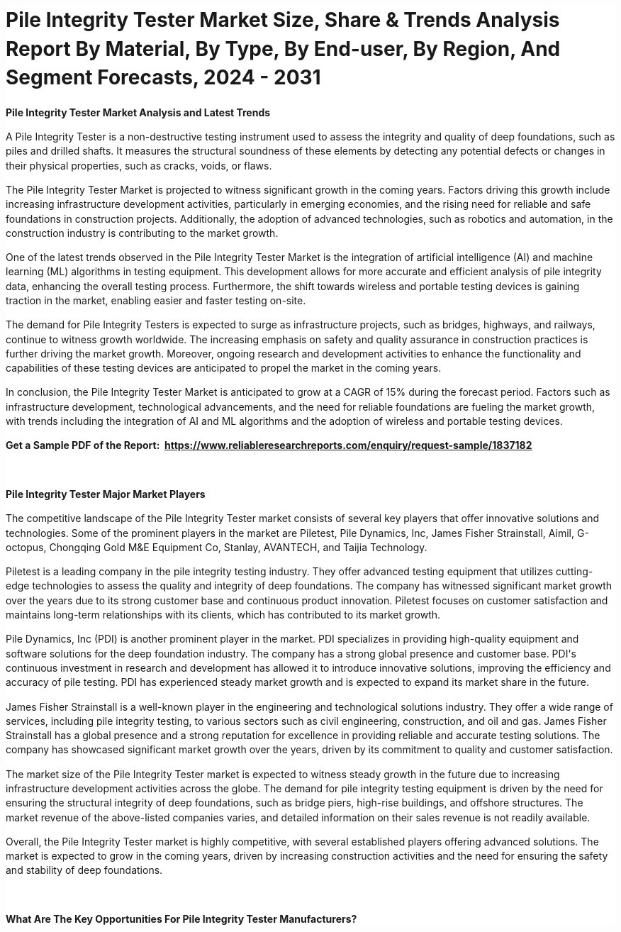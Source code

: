 <p><h1>Pile Integrity Tester Market Size, Share & Trends Analysis Report By Material, By Type, By End-user, By Region, And Segment Forecasts, 2024 - 2031</h1></p><p><strong>Pile Integrity Tester Market Analysis and Latest Trends</strong></p>
<p><p>A Pile Integrity Tester is a non-destructive testing instrument used to assess the integrity and quality of deep foundations, such as piles and drilled shafts. It measures the structural soundness of these elements by detecting any potential defects or changes in their physical properties, such as cracks, voids, or flaws.</p><p>The Pile Integrity Tester Market is projected to witness significant growth in the coming years. Factors driving this growth include increasing infrastructure development activities, particularly in emerging economies, and the rising need for reliable and safe foundations in construction projects. Additionally, the adoption of advanced technologies, such as robotics and automation, in the construction industry is contributing to the market growth.</p><p>One of the latest trends observed in the Pile Integrity Tester Market is the integration of artificial intelligence (AI) and machine learning (ML) algorithms in testing equipment. This development allows for more accurate and efficient analysis of pile integrity data, enhancing the overall testing process. Furthermore, the shift towards wireless and portable testing devices is gaining traction in the market, enabling easier and faster testing on-site.</p><p>The demand for Pile Integrity Testers is expected to surge as infrastructure projects, such as bridges, highways, and railways, continue to witness growth worldwide. The increasing emphasis on safety and quality assurance in construction practices is further driving the market growth. Moreover, ongoing research and development activities to enhance the functionality and capabilities of these testing devices are anticipated to propel the market in the coming years.</p><p>In conclusion, the Pile Integrity Tester Market is anticipated to grow at a CAGR of 15% during the forecast period. Factors such as infrastructure development, technological advancements, and the need for reliable foundations are fueling the market growth, with trends including the integration of AI and ML algorithms and the adoption of wireless and portable testing devices.</p></p>
<p><strong>Get a Sample PDF of the Report:&nbsp; <a href="https://www.reliableresearchreports.com/enquiry/request-sample/1837182">https://www.reliableresearchreports.com/enquiry/request-sample/1837182</a></strong></p>
<p>&nbsp;</p>
<p><strong>Pile Integrity Tester Major Market Players</strong></p>
<p><p>The competitive landscape of the Pile Integrity Tester market consists of several key players that offer innovative solutions and technologies. Some of the prominent players in the market are Piletest, Pile Dynamics, Inc, James Fisher Strainstall, Aimil, G-octopus, Chongqing Gold M&E Equipment Co, Stanlay, AVANTECH, and Taijia Technology.</p><p>Piletest is a leading company in the pile integrity testing industry. They offer advanced testing equipment that utilizes cutting-edge technologies to assess the quality and integrity of deep foundations. The company has witnessed significant market growth over the years due to its strong customer base and continuous product innovation. Piletest focuses on customer satisfaction and maintains long-term relationships with its clients, which has contributed to its market growth.</p><p>Pile Dynamics, Inc (PDI) is another prominent player in the market. PDI specializes in providing high-quality equipment and software solutions for the deep foundation industry. The company has a strong global presence and customer base. PDI's continuous investment in research and development has allowed it to introduce innovative solutions, improving the efficiency and accuracy of pile testing. PDI has experienced steady market growth and is expected to expand its market share in the future.</p><p>James Fisher Strainstall is a well-known player in the engineering and technological solutions industry. They offer a wide range of services, including pile integrity testing, to various sectors such as civil engineering, construction, and oil and gas. James Fisher Strainstall has a global presence and a strong reputation for excellence in providing reliable and accurate testing solutions. The company has showcased significant market growth over the years, driven by its commitment to quality and customer satisfaction.</p><p>The market size of the Pile Integrity Tester market is expected to witness steady growth in the future due to increasing infrastructure development activities across the globe. The demand for pile integrity testing equipment is driven by the need for ensuring the structural integrity of deep foundations, such as bridge piers, high-rise buildings, and offshore structures. The market revenue of the above-listed companies varies, and detailed information on their sales revenue is not readily available.</p><p>Overall, the Pile Integrity Tester market is highly competitive, with several established players offering advanced solutions. The market is expected to grow in the coming years, driven by increasing construction activities and the need for ensuring the safety and stability of deep foundations.</p></p>
<p>&nbsp;</p>
<p><strong>What Are The Key Opportunities For Pile Integrity Tester Manufacturers?</strong></p>